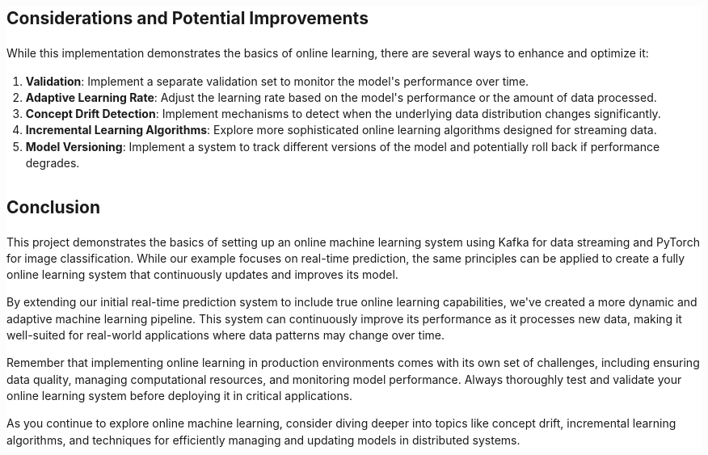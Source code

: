 ## Considerations and Potential Improvements

While this implementation demonstrates the basics of online learning, there are several ways to enhance and optimize it:

1. **Validation**: Implement a separate validation set to monitor the model's performance over time.
2. **Adaptive Learning Rate**: Adjust the learning rate based on the model's performance or the amount of data processed.
3. **Concept Drift Detection**: Implement mechanisms to detect when the underlying data distribution changes significantly.
4. **Incremental Learning Algorithms**: Explore more sophisticated online learning algorithms designed for streaming data.
5. **Model Versioning**: Implement a system to track different versions of the model and potentially roll back if performance degrades.

## Conclusion

This project demonstrates the basics of setting up an online machine learning system using Kafka for data streaming and PyTorch for image classification. While our example focuses on real-time prediction, the same principles can be applied to create a fully online learning system that continuously updates and improves its model.

By extending our initial real-time prediction system to include true online learning capabilities, we've created a more dynamic and adaptive machine learning pipeline. This system can continuously improve its performance as it processes new data, making it well-suited for real-world applications where data patterns may change over time.

Remember that implementing online learning in production environments comes with its own set of challenges, including ensuring data quality, managing computational resources, and monitoring model performance. Always thoroughly test and validate your online learning system before deploying it in critical applications.

As you continue to explore online machine learning, consider diving deeper into topics like concept drift, incremental learning algorithms, and techniques for efficiently managing and updating models in distributed systems.
